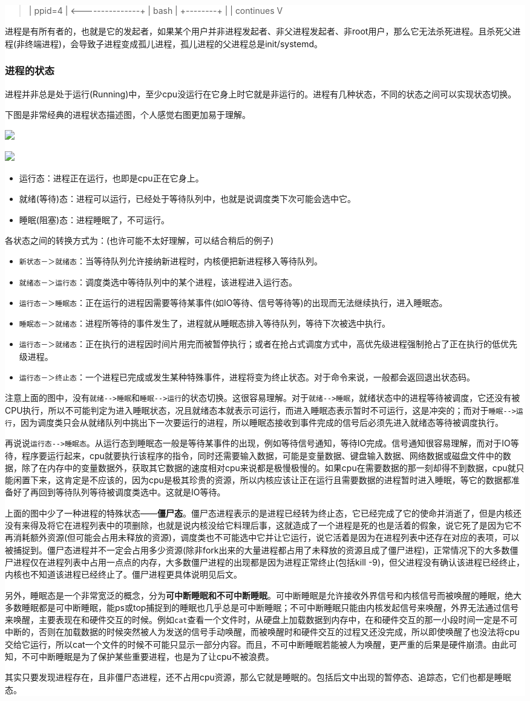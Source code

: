 > | ppid=4 | <---------------+
> | bash   |
> +--------+
>     |
>     | continues
>     V
> ```

进程是有所有者的，也就是它的发起者，如果某个用户并非进程发起者、非父进程发起者、非root用户，那么它无法杀死进程。且杀死父进程(非终端进程)，会导致子进程变成孤儿进程，孤儿进程的父进程总是init/systemd。

### 进程的状态

进程并非总是处于运行(Running)中，至少cpu没运行在它身上时它就是非运行的。进程有几种状态，不同的状态之间可以实现状态切换。

下图是非常经典的进程状态描述图，个人感觉右图更加易于理解。

![](/img/linux/clip_image004.jpg)

![](/img/linux/clip_image006.jpg)

- 运行态：进程正在运行，也即是cpu正在它身上。

- 就绪(等待)态：进程可以运行，已经处于等待队列中，也就是说调度类下次可能会选中它。

- 睡眠(阻塞)态：进程睡眠了，不可运行。

各状态之间的转换方式为：(也许可能不太好理解，可以结合稍后的例子)

- `新状态－＞就绪态`：当等待队列允许接纳新进程时，内核便把新进程移入等待队列。

- `就绪态－＞运行态`：调度类选中等待队列中的某个进程，该进程进入运行态。

- `运行态－＞睡眠态`：正在运行的进程因需要等待某事件(如IO等待、信号等待等)的出现而无法继续执行，进入睡眠态。

- `睡眠态－＞就绪态`：进程所等待的事件发生了，进程就从睡眠态排入等待队列，等待下次被选中执行。

- `运行态－＞就绪态`：正在执行的进程因时间片用完而被暂停执行；或者在抢占式调度方式中，高优先级进程强制抢占了正在执行的低优先级进程。

- `运行态－＞终止态`：一个进程已完成或发生某种特殊事件，进程将变为终止状态。对于命令来说，一般都会返回退出状态码。

注意上面的图中，没有`就绪-->睡眠`和`睡眠-->运行`的状态切换。这很容易理解。对于`就绪-->睡眠`，就绪状态中的进程等待被调度，它还没有被CPU执行，所以不可能判定为进入睡眠状态，况且就绪态本就表示可运行，而进入睡眠态表示暂时不可运行，这是冲突的；而对于`睡眠-->运行`，因为调度类只会从就绪队列中挑出下一次要运行的进程，所以睡眠态接收到事件完成的信号后必须先进入就绪态等待被调度执行。

再说说`运行态-->睡眠态`。从运行态到睡眠态一般是等待某事件的出现，例如等待信号通知，等待IO完成。信号通知很容易理解，而对于IO等待，程序要运行起来，cpu就要执行该程序的指令，同时还需要输入数据，可能是变量数据、键盘输入数据、网络数据或磁盘文件中的数据，除了在内存中的变量数据外，获取其它数据的速度相对cpu来说都是极慢极慢的。如果cpu在需要数据的那一刻却得不到数据，cpu就只能闲置下来，这肯定是不应该的，因为cpu是极其珍贵的资源，所以内核应该让正在运行且需要数据的进程暂时进入睡眠，等它的数据都准备好了再回到等待队列等待被调度类选中。这就是IO等待。

上面的图中少了一种进程的特殊状态——**僵尸态**。僵尸态进程表示的是进程已经转为终止态，它已经完成了它的使命并消逝了，但是内核还没有来得及将它在进程列表中的项删除，也就是说内核没给它料理后事，这就造成了一个进程是死的也是活着的假象，说它死了是因为它不再消耗额外资源(但可能会占用未释放的资源)，调度类也不可能选中它并让它运行，说它活着是因为在进程列表中还存在对应的表项，可以被捕捉到。僵尸态进程并不一定会占用多少资源(除非fork出来的大量进程都占用了未释放的资源且成了僵尸进程)，正常情况下的大多数僵尸进程仅在进程列表中占用一点点的内存，大多数僵尸进程的出现都是因为进程正常终止(包括kill -9)，但父进程没有确认该进程已经终止，内核也不知道该进程已经终止了。僵尸进程更具体说明见后文。

另外，睡眠态是一个非常宽泛的概念，分为**可中断睡眠和不可中断睡眠**。可中断睡眠是允许接收外界信号和内核信号而被唤醒的睡眠，绝大多数睡眠都是可中断睡眠，能ps或top捕捉到的睡眠也几乎总是可中断睡眠；不可中断睡眠只能由内核发起信号来唤醒，外界无法通过信号来唤醒，主要表现在和硬件交互的时候。例如`cat`查看一个文件时，从硬盘上加载数据到内存中，在和硬件交互的那一小段时间一定是不可中断的，否则在加载数据的时候突然被人为发送的信号手动唤醒，而被唤醒时和硬件交互的过程又还没完成，所以即使唤醒了也没法将cpu交给它运行，所以cat一个文件的时候不可能只显示一部分内容。而且，不可中断睡眠若能被人为唤醒，更严重的后果是硬件崩溃。由此可知，不可中断睡眠是为了保护某些重要进程，也是为了让cpu不被浪费。

其实只要发现进程存在，且非僵尸态进程，还不占用cpu资源，那么它就是睡眠的。包括后文中出现的暂停态、追踪态，它们也都是睡眠态。
